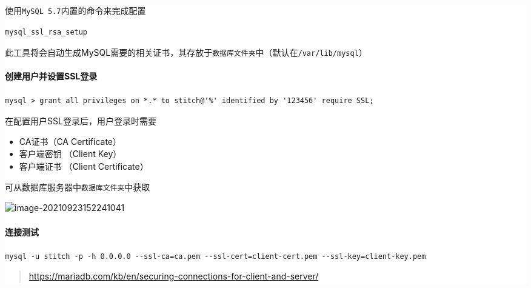 使用`MySQL 5.7`内置的命令来完成配置

```shell
mysql_ssl_rsa_setup
```

此工具将会自动生成MySQL需要的相关证书，其存放于`数据库文件夹`中（默认在`/var/lib/mysql`）

#### 创建用户并设置SSL登录

```mysql
mysql > grant all privileges on *.* to stitch@'%' identified by '123456' require SSL;
```

在配置用户SSL登录后，用户登录时需要

- CA证书（CA Certificate）
- 客户端密钥 （Client Key）
- 客户端证书 （Client Certificate）

可从数据库服务器中`数据库文件夹`中获取

![image-20210923152241041](https://s2.loli.net/2022/02/15/5AZOrMPL9beuH8B.png)

#### 连接测试

```shell
mysql -u stitch -p -h 0.0.0.0 --ssl-ca=ca.pem --ssl-cert=client-cert.pem --ssl-key=client-key.pem
```

> https://mariadb.com/kb/en/securing-connections-for-client-and-server/

